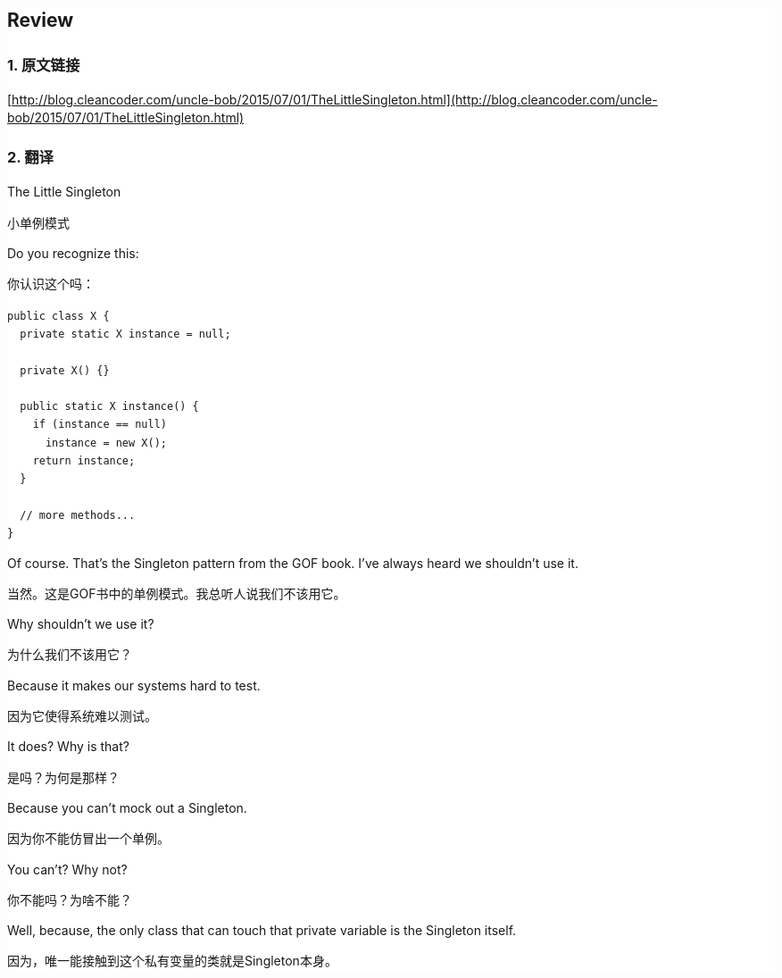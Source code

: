 ## Review
### 1. 原文链接
[http://blog.cleancoder.com/uncle-bob/2015/07/01/TheLittleSingleton.html](http://blog.cleancoder.com/uncle-bob/2015/07/01/TheLittleSingleton.html)

### 2. 翻译
The Little Singleton

小单例模式

Do you recognize this:

你认识这个吗：

```
public class X {
  private static X instance = null;

  private X() {}

  public static X instance() {
    if (instance == null)
      instance = new X();
    return instance;
  }

  // more methods...
}
```

Of course. That’s the Singleton pattern from the GOF book. I’ve always heard we shouldn’t use it.

当然。这是GOF书中的单例模式。我总听人说我们不该用它。

Why shouldn’t we use it?

为什么我们不该用它？

Because it makes our systems hard to test.

因为它使得系统难以测试。

It does? Why is that?

是吗？为何是那样？

Because you can’t mock out a Singleton.

因为你不能仿冒出一个单例。

You can’t? Why not?

你不能吗？为啥不能？

Well, because, the only class that can touch that private variable is the Singleton itself.

因为，唯一能接触到这个私有变量的类就是Singleton本身。
